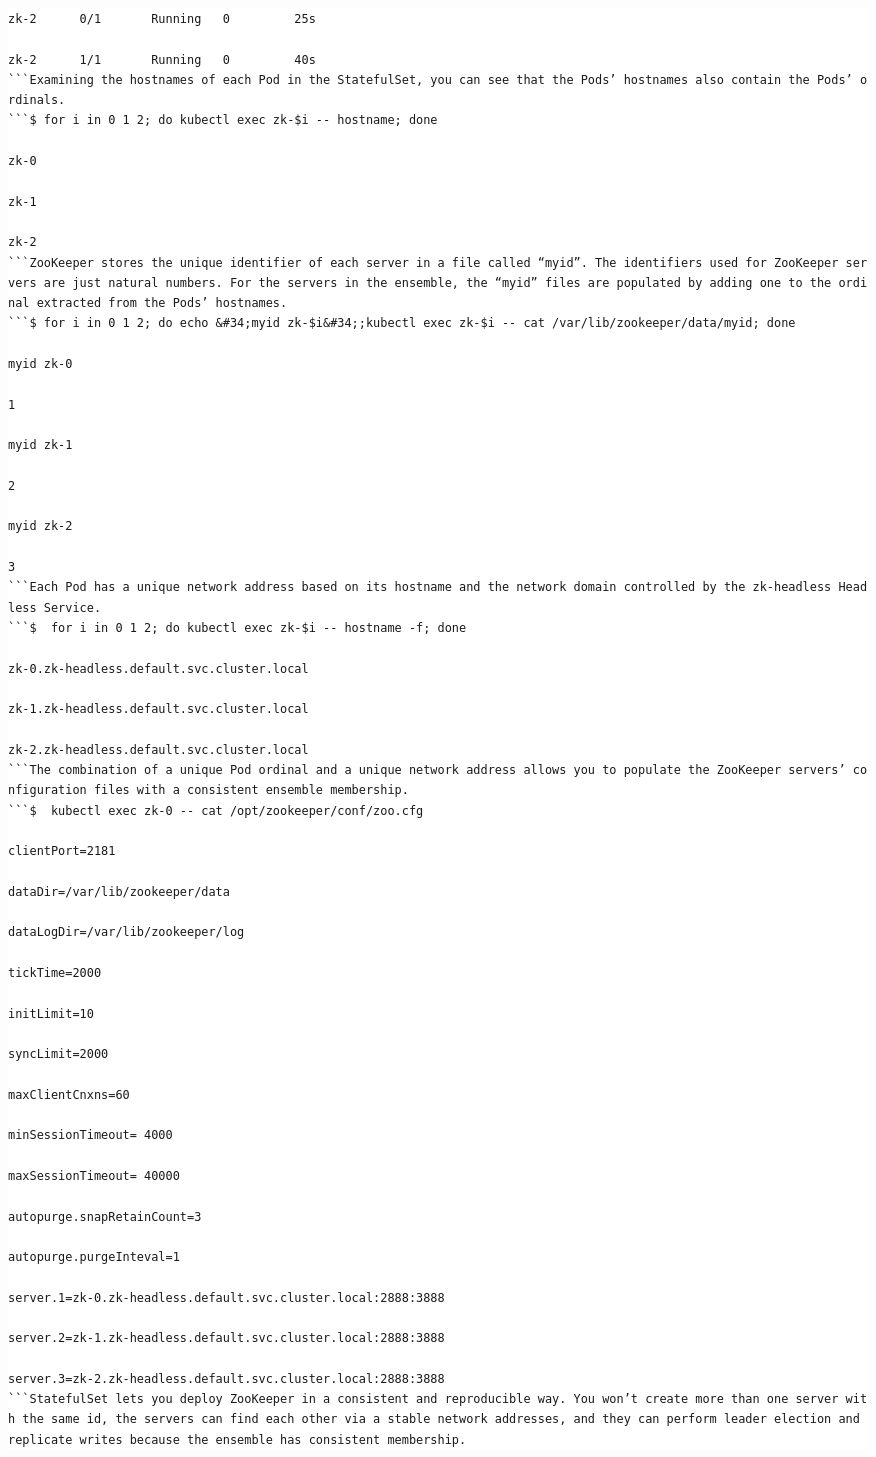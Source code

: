 ```$ kubectl create -f [http://k8s.io/docs/tutorials/stateful-application/zookeeper.yaml](https://raw.githubusercontent.com/kubernetes/kubernetes.github.io/master/docs/tutorials/stateful-application/zookeeper.yaml)
zk-2      0/1       Running   0         25s

zk-2      1/1       Running   0         40s
```Examining the hostnames of each Pod in the StatefulSet, you can see that the Pods’ hostnames also contain the Pods’ ordinals.
```$ for i in 0 1 2; do kubectl exec zk-$i -- hostname; done

zk-0

zk-1

zk-2
```ZooKeeper stores the unique identifier of each server in a file called “myid”. The identifiers used for ZooKeeper servers are just natural numbers. For the servers in the ensemble, the “myid” files are populated by adding one to the ordinal extracted from the Pods’ hostnames.
```$ for i in 0 1 2; do echo &#34;myid zk-$i&#34;;kubectl exec zk-$i -- cat /var/lib/zookeeper/data/myid; done

myid zk-0

1

myid zk-1

2

myid zk-2

3
```Each Pod has a unique network address based on its hostname and the network domain controlled by the zk-headless Headless Service.
```$  for i in 0 1 2; do kubectl exec zk-$i -- hostname -f; done

zk-0.zk-headless.default.svc.cluster.local

zk-1.zk-headless.default.svc.cluster.local

zk-2.zk-headless.default.svc.cluster.local
```The combination of a unique Pod ordinal and a unique network address allows you to populate the ZooKeeper servers’ configuration files with a consistent ensemble membership.
```$  kubectl exec zk-0 -- cat /opt/zookeeper/conf/zoo.cfg

clientPort=2181

dataDir=/var/lib/zookeeper/data

dataLogDir=/var/lib/zookeeper/log

tickTime=2000

initLimit=10

syncLimit=2000

maxClientCnxns=60

minSessionTimeout= 4000

maxSessionTimeout= 40000

autopurge.snapRetainCount=3

autopurge.purgeInteval=1

server.1=zk-0.zk-headless.default.svc.cluster.local:2888:3888

server.2=zk-1.zk-headless.default.svc.cluster.local:2888:3888

server.3=zk-2.zk-headless.default.svc.cluster.local:2888:3888
```StatefulSet lets you deploy ZooKeeper in a consistent and reproducible way. You won’t create more than one server with the same id, the servers can find each other via a stable network addresses, and they can perform leader election and replicate writes because the ensemble has consistent membership.
```